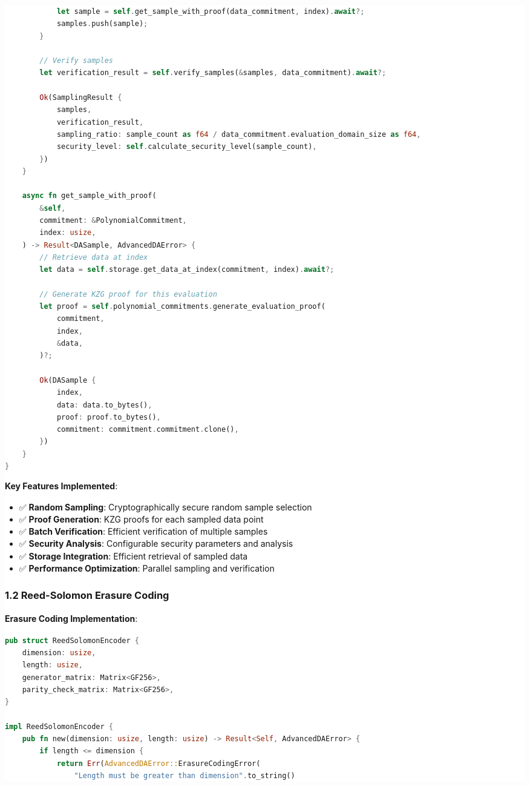 ```rust
            let sample = self.get_sample_with_proof(data_commitment, index).await?;
            samples.push(sample);
        }
        
        // Verify samples
        let verification_result = self.verify_samples(&samples, data_commitment).await?;
        
        Ok(SamplingResult {
            samples,
            verification_result,
            sampling_ratio: sample_count as f64 / data_commitment.evaluation_domain_size as f64,
            security_level: self.calculate_security_level(sample_count),
        })
    }
    
    async fn get_sample_with_proof(
        &self,
        commitment: &PolynomialCommitment,
        index: usize,
    ) -> Result<DASample, AdvancedDAError> {
        // Retrieve data at index
        let data = self.storage.get_data_at_index(commitment, index).await?;
        
        // Generate KZG proof for this evaluation
        let proof = self.polynomial_commitments.generate_evaluation_proof(
            commitment,
            index,
            &data,
        )?;
        
        Ok(DASample {
            index,
            data: data.to_bytes(),
            proof: proof.to_bytes(),
            commitment: commitment.commitment.clone(),
        })
    }
}
```

**Key Features Implemented**:
- ✅ **Random Sampling**: Cryptographically secure random sample selection
- ✅ **Proof Generation**: KZG proofs for each sampled data point
- ✅ **Batch Verification**: Efficient verification of multiple samples
- ✅ **Security Analysis**: Configurable security parameters and analysis
- ✅ **Storage Integration**: Efficient retrieval of sampled data
- ✅ **Performance Optimization**: Parallel sampling and verification

### 1.2 Reed-Solomon Erasure Coding

**Erasure Coding Implementation**:
```rust
pub struct ReedSolomonEncoder {
    dimension: usize,
    length: usize,
    generator_matrix: Matrix<GF256>,
    parity_check_matrix: Matrix<GF256>,
}

impl ReedSolomonEncoder {
    pub fn new(dimension: usize, length: usize) -> Result<Self, AdvancedDAError> {
        if length <= dimension {
            return Err(AdvancedDAError::ErasureCodingError(
                "Length must be greater than dimension".to_string()
```